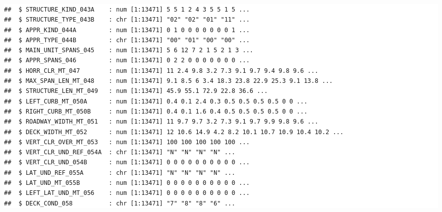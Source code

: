     ##  $ STRUCTURE_KIND_043A    : num [1:13471] 5 5 1 2 4 3 5 5 1 5 ...
    ##  $ STRUCTURE_TYPE_043B    : chr [1:13471] "02" "02" "01" "11" ...
    ##  $ APPR_KIND_044A         : num [1:13471] 0 1 0 0 0 0 0 0 0 1 ...
    ##  $ APPR_TYPE_044B         : chr [1:13471] "00" "01" "00" "00" ...
    ##  $ MAIN_UNIT_SPANS_045    : num [1:13471] 5 6 12 7 2 1 5 2 1 3 ...
    ##  $ APPR_SPANS_046         : num [1:13471] 0 2 2 0 0 0 0 0 0 0 ...
    ##  $ HORR_CLR_MT_047        : num [1:13471] 11 2.4 9.8 3.2 7.3 9.1 9.7 9.4 9.8 9.6 ...
    ##  $ MAX_SPAN_LEN_MT_048    : num [1:13471] 9.1 8.5 6 3.4 18.3 23.8 22.9 25.3 9.1 13.8 ...
    ##  $ STRUCTURE_LEN_MT_049   : num [1:13471] 45.9 55.1 72.9 22.8 36.6 ...
    ##  $ LEFT_CURB_MT_050A      : num [1:13471] 0.4 0.1 2.4 0.3 0.5 0.5 0.5 0.5 0 0 ...
    ##  $ RIGHT_CURB_MT_050B     : num [1:13471] 0.4 0.1 1.6 0.4 0.5 0.5 0.5 0.5 0 0 ...
    ##  $ ROADWAY_WIDTH_MT_051   : num [1:13471] 11 9.7 9.7 3.2 7.3 9.1 9.7 9.9 9.8 9.6 ...
    ##  $ DECK_WIDTH_MT_052      : num [1:13471] 12 10.6 14.9 4.2 8.2 10.1 10.7 10.9 10.4 10.2 ...
    ##  $ VERT_CLR_OVER_MT_053   : num [1:13471] 100 100 100 100 100 ...
    ##  $ VERT_CLR_UND_REF_054A  : chr [1:13471] "N" "N" "N" "N" ...
    ##  $ VERT_CLR_UND_054B      : num [1:13471] 0 0 0 0 0 0 0 0 0 0 ...
    ##  $ LAT_UND_REF_055A       : chr [1:13471] "N" "N" "N" "N" ...
    ##  $ LAT_UND_MT_055B        : num [1:13471] 0 0 0 0 0 0 0 0 0 0 ...
    ##  $ LEFT_LAT_UND_MT_056    : num [1:13471] 0 0 0 0 0 0 0 0 0 0 ...
    ##  $ DECK_COND_058          : chr [1:13471] "7" "8" "8" "6" ...
